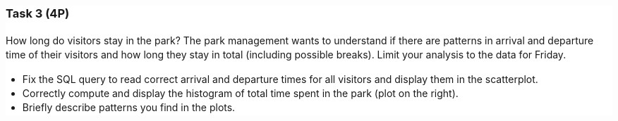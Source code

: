 
### Task 3 (4P)

How long do visitors stay in the park? The park management wants to understand
if there are patterns in arrival and departure time of their visitors
and how long they stay in total (including possible breaks).
Limit your analysis to the data for Friday.

- Fix the SQL query to read correct arrival and departure times for all visitors
  and display them in the scatterplot.
- Correctly compute and display the histogram of total time spent in the park
  (plot on the right).
- Briefly describe patterns you find in the plots.
